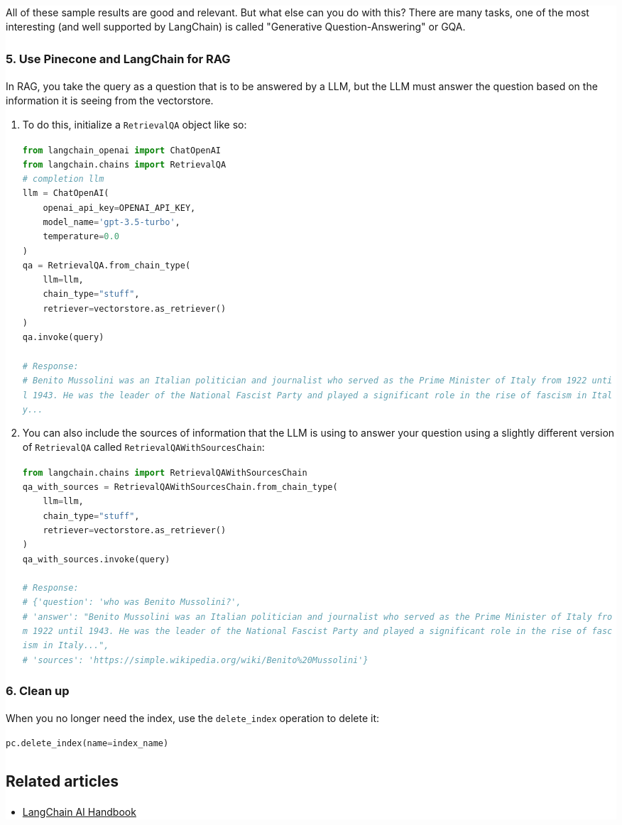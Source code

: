 All of these sample results are good and relevant. But what else can you do with this? There are many tasks, one of the most interesting (and well supported by LangChain) is called "Generative Question-Answering" or GQA.

### 5. Use Pinecone and LangChain for RAG

In RAG, you take the query as a question that is to be answered by a LLM, but the LLM must answer the question based on the information it is seeing from the vectorstore.

1. To do this, initialize a `RetrievalQA` object like so:

   ```Python Python
   from langchain_openai import ChatOpenAI  
   from langchain.chains import RetrievalQA  
   # completion llm  
   llm = ChatOpenAI(  
       openai_api_key=OPENAI_API_KEY,  
       model_name='gpt-3.5-turbo',  
       temperature=0.0  
   )  
   qa = RetrievalQA.from_chain_type(  
       llm=llm,  
       chain_type="stuff",  
       retriever=vectorstore.as_retriever()  
   )  
   qa.invoke(query)  

   # Response:
   # Benito Mussolini was an Italian politician and journalist who served as the Prime Minister of Italy from 1922 until 1943. He was the leader of the National Fascist Party and played a significant role in the rise of fascism in Italy...
   ```

2. You can also include the sources of information that the LLM is using to answer your question using a slightly different version of `RetrievalQA` called `RetrievalQAWithSourcesChain`:

   ```Python Python
   from langchain.chains import RetrievalQAWithSourcesChain  
   qa_with_sources = RetrievalQAWithSourcesChain.from_chain_type(  
       llm=llm,  
       chain_type="stuff",  
       retriever=vectorstore.as_retriever()  
   )  
   qa_with_sources.invoke(query)

   # Response:
   # {'question': 'who was Benito Mussolini?',  
   # 'answer': "Benito Mussolini was an Italian politician and journalist who served as the Prime Minister of Italy from 1922 until 1943. He was the leader of the National Fascist Party and played a significant role in the rise of fascism in Italy...",  
   # 'sources': 'https://simple.wikipedia.org/wiki/Benito%20Mussolini'}  
   ```

### 6. Clean up

When you no longer need the index, use the `delete_index` operation to delete it:

```Python Python
pc.delete_index(name=index_name)
```

## Related articles

* [LangChain AI Handbook](https://www.pinecone.io/learn/series/langchain/)
